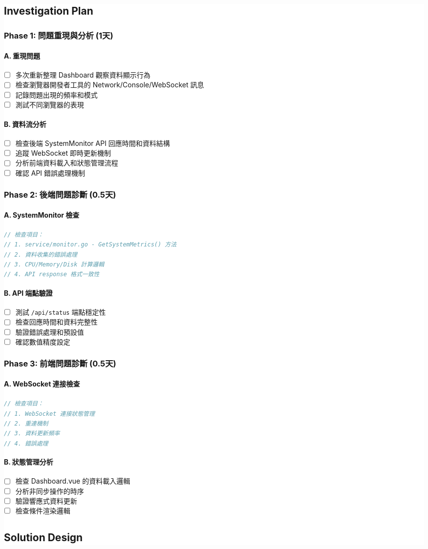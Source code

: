## Investigation Plan

### Phase 1: 問題重現與分析 (1天)

#### A. 重現問題
- [ ] 多次重新整理 Dashboard 觀察資料顯示行為
- [ ] 檢查瀏覽器開發者工具的 Network/Console/WebSocket 訊息
- [ ] 記錄問題出現的頻率和模式
- [ ] 測試不同瀏覽器的表現

#### B. 資料流分析
- [ ] 檢查後端 SystemMonitor API 回應時間和資料結構
- [ ] 追蹤 WebSocket 即時更新機制
- [ ] 分析前端資料載入和狀態管理流程
- [ ] 確認 API 錯誤處理機制

### Phase 2: 後端問題診斷 (0.5天)

#### A. SystemMonitor 檢查
```go
// 檢查項目：
// 1. service/monitor.go - GetSystemMetrics() 方法
// 2. 資料收集的錯誤處理
// 3. CPU/Memory/Disk 計算邏輯
// 4. API response 格式一致性
```

#### B. API 端點驗證
- [ ] 測試 `/api/status` 端點穩定性
- [ ] 檢查回應時間和資料完整性
- [ ] 驗證錯誤處理和預設值
- [ ] 確認數值精度設定

### Phase 3: 前端問題診斷 (0.5天)

#### A. WebSocket 連接檢查
```typescript
// 檢查項目：
// 1. WebSocket 連接狀態管理
// 2. 重連機制
// 3. 資料更新頻率
// 4. 錯誤處理
```

#### B. 狀態管理分析
- [ ] 檢查 Dashboard.vue 的資料載入邏輯
- [ ] 分析非同步操作的時序
- [ ] 驗證響應式資料更新
- [ ] 檢查條件渲染邏輯

## Solution Design
